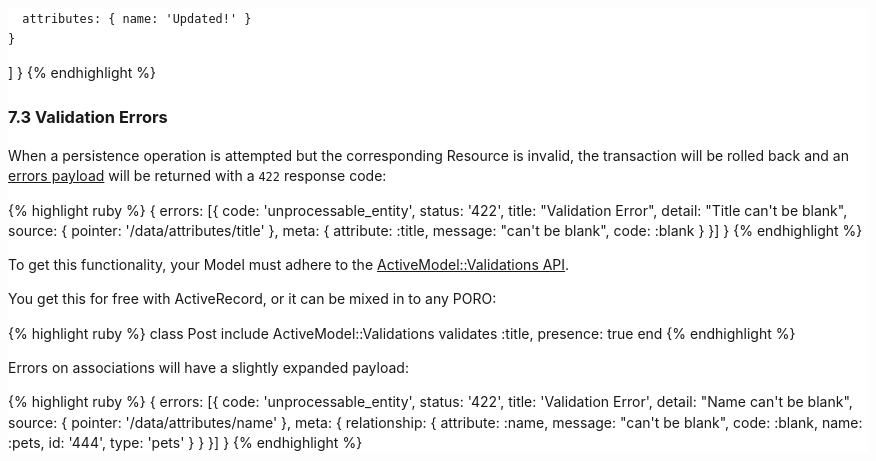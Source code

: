       attributes: { name: 'Updated!' }
    }
  ]
}
{% endhighlight %}

### 7.3 Validation Errors

When a persistence operation is attempted but the corresponding Resource
is invalid, the transaction will be rolled back and an [errors payload](http://jsonapi.org/format/#errors) will be returned
with a `422` response code:

{% highlight ruby %}
{
  errors: [{
    code:  'unprocessable_entity',
    status: '422',
    title: "Validation Error",
    detail: "Title can't be blank",
    source: { pointer: '/data/attributes/title' },
    meta: {
      attribute: :title,
      message: "can't be blank",
      code: :blank
    }
  }]
}
{% endhighlight %}

To get this functionality, your Model must adhere to the
[ActiveModel::Validations API](https://api.rubyonrails.org/classes/ActiveModel/Validations.html).

You get this for free with ActiveRecord, or it can be mixed in to any
PORO:

{% highlight ruby %}
class Post
  include ActiveModel::Validations
  validates :title, presence: true
end
{% endhighlight %}

Errors on associations will have a slightly expanded payload:

{% highlight ruby %}
{
  errors: [{
    code: 'unprocessable_entity',
    status: '422',
    title: 'Validation Error',
    detail: "Name can't be blank",
    source: { pointer: '/data/attributes/name' },
    meta: {
      relationship: {
        attribute: :name,
        message: "can't be blank",
        code: :blank,
        name: :pets,
        id: '444',
        type: 'pets'
      }
    }
  }]
}
{% endhighlight %}
